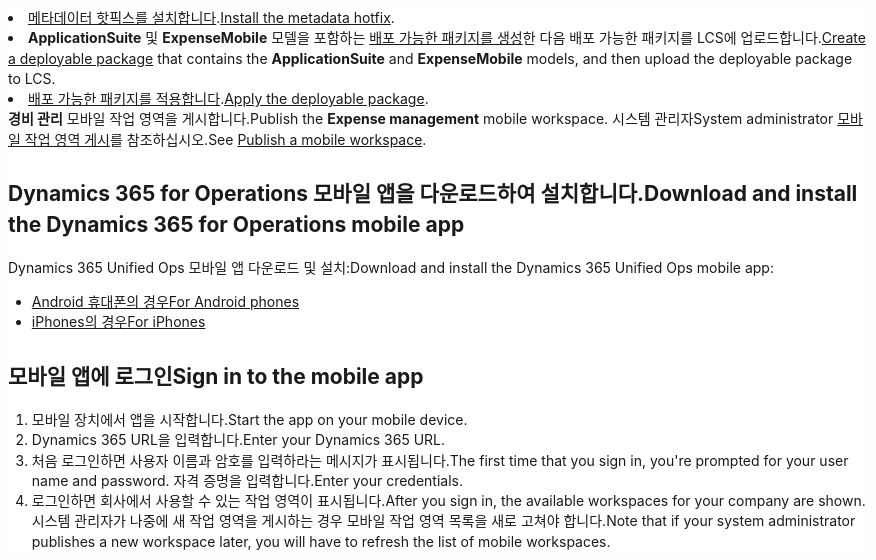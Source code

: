 <li><span data-ttu-id="3e93c-147"><a href="/dynamics365/fin-ops-core/dev-itpro/migration-upgrade/install-metadata-hotfix-package#install-the-metadata-hotfix-package">메타데이터 핫픽스를 설치합니다</a>.</span><span class="sxs-lookup"><span data-stu-id="3e93c-147"><a href="/dynamics365/fin-ops-core/dev-itpro/migration-upgrade/install-metadata-hotfix-package#install-the-metadata-hotfix-package">Install the metadata hotfix</a>.</span></span></li>
<li><span data-ttu-id="3e93c-148"><strong>ApplicationSuite</strong> 및 <strong>ExpenseMobile</strong> 모델을 포함하는 <a href="/dynamics365/fin-ops-core/dev-itpro/deployment/create-apply-deployable-package">배포 가능한 패키지를 생성</a>한 다음 배포 가능한 패키지를 LCS에 업로드합니다.</span><span class="sxs-lookup"><span data-stu-id="3e93c-148"><a href="/dynamics365/fin-ops-core/dev-itpro/deployment/create-apply-deployable-package">Create a deployable package</a> that contains the <strong>ApplicationSuite</strong> and <strong>ExpenseMobile</strong> models, and then upload the deployable package to LCS.</span></span></li>
<li><span data-ttu-id="3e93c-149"><a href="/dynamics365/fin-ops-core/dev-itpro/deployment/apply-deployable-package-system">배포 가능한 패키지를 적용합니다</a>.</span><span class="sxs-lookup"><span data-stu-id="3e93c-149"><a href="/dynamics365/fin-ops-core/dev-itpro/deployment/apply-deployable-package-system">Apply the deployable package</a>.</span></span></li>
</ol></td>
</tr>
<tr class="even">
<td><span data-ttu-id="3e93c-150"><strong>경비 관리</strong> 모바일 작업 영역을 게시합니다.</span><span class="sxs-lookup"><span data-stu-id="3e93c-150">Publish the <strong>Expense management</strong> mobile workspace.</span></span></td>
<td><span data-ttu-id="3e93c-151">시스템 관리자</span><span class="sxs-lookup"><span data-stu-id="3e93c-151">System administrator</span></span></td>
<td><span data-ttu-id="3e93c-152"><a href="/dynamics365/fin-ops-core/dev-itpro/mobile-apps/publish-mobile-workspace">모바일 작업 영역 게시</a>를 참조하십시오.</span><span class="sxs-lookup"><span data-stu-id="3e93c-152">See <a href="/dynamics365/fin-ops-core/dev-itpro/mobile-apps/publish-mobile-workspace">Publish a mobile workspace</a>.</span></span></td>
</tr>
</tbody>
</table>

## <a name="download-and-install-the-dynamics-365-for-operations-mobile-app"></a><span data-ttu-id="3e93c-153">Dynamics 365 for Operations 모바일 앱을 다운로드하여 설치합니다.</span><span class="sxs-lookup"><span data-stu-id="3e93c-153">Download and install the Dynamics 365 for Operations mobile app</span></span>
<span data-ttu-id="3e93c-154">Dynamics 365 Unified Ops 모바일 앱 다운로드 및 설치:</span><span class="sxs-lookup"><span data-stu-id="3e93c-154">Download and install the Dynamics 365 Unified Ops mobile app:</span></span>

- [<span data-ttu-id="3e93c-155">Android 휴대폰의 경우</span><span class="sxs-lookup"><span data-stu-id="3e93c-155">For Android phones</span></span>](https://go.microsoft.com/fwlink/?linkid=850662)
- [<span data-ttu-id="3e93c-156">iPhones의 경우</span><span class="sxs-lookup"><span data-stu-id="3e93c-156">For iPhones</span></span>](https://go.microsoft.com/fwlink/?linkid=850663)

## <a name="sign-in-to-the-mobile-app"></a><span data-ttu-id="3e93c-157">모바일 앱에 로그인</span><span class="sxs-lookup"><span data-stu-id="3e93c-157">Sign in to the mobile app</span></span>
1. <span data-ttu-id="3e93c-158">모바일 장치에서 앱을 시작합니다.</span><span class="sxs-lookup"><span data-stu-id="3e93c-158">Start the app on your mobile device.</span></span>
2. <span data-ttu-id="3e93c-159">Dynamics 365 URL을 입력합니다.</span><span class="sxs-lookup"><span data-stu-id="3e93c-159">Enter your Dynamics 365 URL.</span></span>
4. <span data-ttu-id="3e93c-160">처음 로그인하면 사용자 이름과 암호를 입력하라는 메시지가 표시됩니다.</span><span class="sxs-lookup"><span data-stu-id="3e93c-160">The first time that you sign in, you're prompted for your user name and password.</span></span> <span data-ttu-id="3e93c-161">자격 증명을 입력합니다.</span><span class="sxs-lookup"><span data-stu-id="3e93c-161">Enter your credentials.</span></span>
5. <span data-ttu-id="3e93c-162">로그인하면 회사에서 사용할 수 있는 작업 영역이 표시됩니다.</span><span class="sxs-lookup"><span data-stu-id="3e93c-162">After you sign in, the available workspaces for your company are shown.</span></span> <span data-ttu-id="3e93c-163">시스템 관리자가 나중에 새 작업 영역을 게시하는 경우 모바일 작업 영역 목록을 새로 고쳐야 합니다.</span><span class="sxs-lookup"><span data-stu-id="3e93c-163">Note that if your system administrator publishes a new workspace later, you will have to refresh the list of mobile workspaces.</span></span>